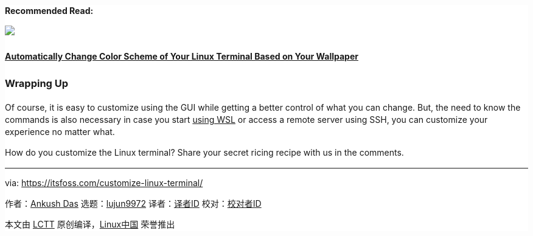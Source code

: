 **Recommended Read:**

![][20]

#### [Automatically Change Color Scheme of Your Linux Terminal Based on Your Wallpaper][18]

### Wrapping Up

Of course, it is easy to customize using the GUI while getting a better control of what you can change. But, the need to know the commands is also necessary in case you start [using WSL][21] or access a remote server using SSH, you can customize your experience no matter what.

How do you customize the Linux terminal? Share your secret ricing recipe with us in the comments.

--------------------------------------------------------------------------------

via: https://itsfoss.com/customize-linux-terminal/

作者：[Ankush Das][a]
选题：[lujun9972][b]
译者：[译者ID](https://github.com/译者ID)
校对：[校对者ID](https://github.com/校对者ID)

本文由 [LCTT](https://github.com/LCTT/TranslateProject) 原创编译，[Linux中国](https://linux.cn/) 荣誉推出

[a]: https://itsfoss.com/author/ankush/
[b]: https://github.com/lujun9972
[1]: https://i1.wp.com/itsfoss.com/wp-content/uploads/2021/02/default-terminal.jpg?resize=773%2C493&ssl=1
[2]: https://i2.wp.com/itsfoss.com/wp-content/uploads/2021/01/linux-terminal-preferences.jpg?resize=800%2C350&ssl=1
[3]: https://i0.wp.com/itsfoss.com/wp-content/uploads/2021/02/terminal-profiles.jpg?resize=800%2C619&ssl=1
[4]: https://i2.wp.com/itsfoss.com/wp-content/uploads/2021/02/change-terminal-profile.jpg?resize=796%2C347&ssl=1
[5]: https://i2.wp.com/itsfoss.com/wp-content/uploads/2021/01/terminal-theme.jpg?resize=800%2C363&ssl=1
[6]: https://fonts.google.com/specimen/Share+Tech+Mono
[7]: https://www.dafont.com/larabie-font.font
[8]: https://i1.wp.com/itsfoss.com/wp-content/uploads/2021/01/terminal-customization-1.jpg?resize=800%2C500&ssl=1
[9]: https://i2.wp.com/itsfoss.com/wp-content/uploads/2021/01/terminal-color-customization.jpg?resize=759%2C607&ssl=1
[10]: https://i2.wp.com/itsfoss.com/wp-content/uploads/2021/01/linux-terminal.jpg?resize=800%2C571&ssl=1
[11]: https://itsfoss.com/change-hostname-ubuntu/
[12]: https://i2.wp.com/itsfoss.com/wp-content/uploads/2021/01/itsfoss-hostname.jpg?resize=800%2C188&ssl=1
[13]: https://itsfoss.com/cdn-cgi/l/email-protection
[14]: https://linux.die.net/man/1/bash
[15]: https://i0.wp.com/itsfoss.com/wp-content/uploads/2021/01/terminal-bash-prompt-customization.jpg?resize=800%2C190&ssl=1
[16]: https://i0.wp.com/itsfoss.com/wp-content/uploads/2021/01/linux-terminal-customization-1s.jpg?resize=800%2C158&ssl=1
[17]: https://i1.wp.com/itsfoss.com/wp-content/uploads/2021/01/bashrch-customization-terminal.png?resize=800%2C615&ssl=1
[18]: https://itsfoss.com/pywal/
[19]: https://i2.wp.com/itsfoss.com/wp-content/uploads/2020/08/wallpy-2.jpg?resize=800%2C442&ssl=1
[20]: https://i0.wp.com/itsfoss.com/wp-content/uploads/2020/08/pywal-linux.jpg?fit=800%2C450&ssl=1
[21]: https://itsfoss.com/install-bash-on-windows/


[#]: collector: (lujun9972)
[#]: translator: ( )
[#]: reviewer: ( )
[#]: publisher: ( )
[#]: url: ( )
[#]: subject: (5 Tweaks to Customize the Look of Your Linux Terminal)
[#]: via: (https://itsfoss.com/customize-linux-terminal/)
[#]: author: (Ankush Das https://itsfoss.com/author/ankush/)